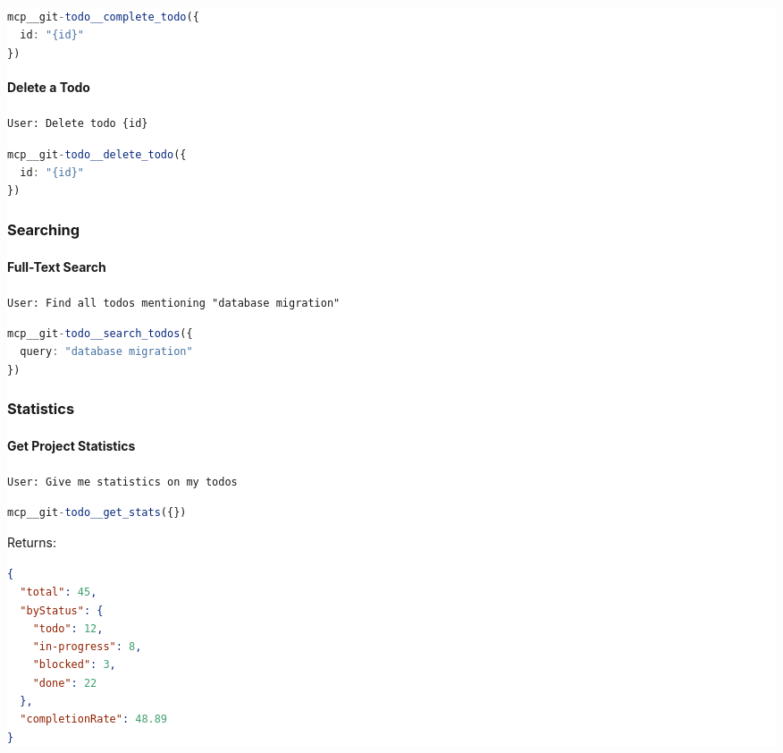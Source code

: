 ```typescript
mcp__git-todo__complete_todo({
  id: "{id}"
})
```

#### Delete a Todo

```
User: Delete todo {id}
```

```typescript
mcp__git-todo__delete_todo({
  id: "{id}"
})
```

### Searching

#### Full-Text Search

```
User: Find all todos mentioning "database migration"
```

```typescript
mcp__git-todo__search_todos({
  query: "database migration"
})
```

### Statistics

#### Get Project Statistics

```
User: Give me statistics on my todos
```

```typescript
mcp__git-todo__get_stats({})
```

Returns:
```json
{
  "total": 45,
  "byStatus": {
    "todo": 12,
    "in-progress": 8,
    "blocked": 3,
    "done": 22
  },
  "completionRate": 48.89
}
```
